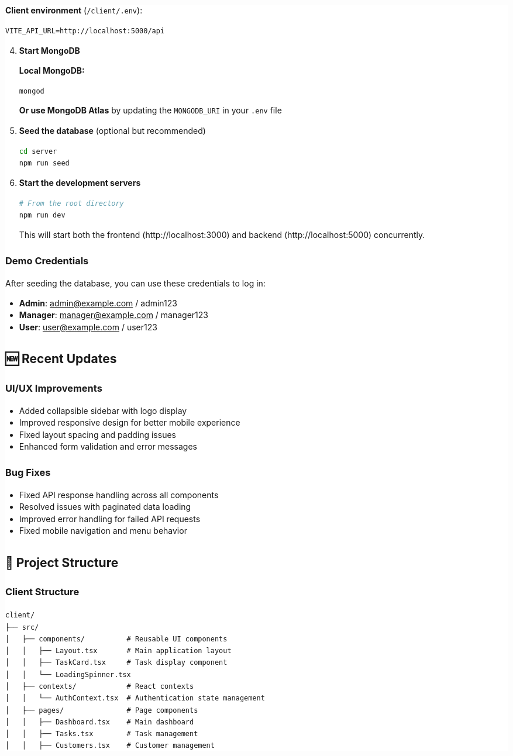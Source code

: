    **Client environment** (`/client/.env`):
   ```env
   VITE_API_URL=http://localhost:5000/api
   ```

4. **Start MongoDB**
   
   **Local MongoDB:**
   ```bash
   mongod
   ```
   
   **Or use MongoDB Atlas** by updating the `MONGODB_URI` in your `.env` file

5. **Seed the database** (optional but recommended)
   ```bash
   cd server
   npm run seed
   ```

6. **Start the development servers**
   ```bash
   # From the root directory
   npm run dev
   ```

   This will start both the frontend (http://localhost:3000) and backend (http://localhost:5000) concurrently.

### Demo Credentials

After seeding the database, you can use these credentials to log in:

- **Admin**: admin@example.com / admin123
- **Manager**: manager@example.com / manager123
- **User**: user@example.com / user123

## 🆕 Recent Updates

### UI/UX Improvements
- Added collapsible sidebar with logo display
- Improved responsive design for better mobile experience
- Fixed layout spacing and padding issues
- Enhanced form validation and error messages

### Bug Fixes
- Fixed API response handling across all components
- Resolved issues with paginated data loading
- Improved error handling for failed API requests
- Fixed mobile navigation and menu behavior

## 📁 Project Structure

### Client Structure
```
client/
├── src/
│   ├── components/          # Reusable UI components
│   │   ├── Layout.tsx       # Main application layout
│   │   ├── TaskCard.tsx     # Task display component
│   │   └── LoadingSpinner.tsx
│   ├── contexts/            # React contexts
│   │   └── AuthContext.tsx  # Authentication state management
│   ├── pages/               # Page components
│   │   ├── Dashboard.tsx    # Main dashboard
│   │   ├── Tasks.tsx        # Task management
│   │   ├── Customers.tsx    # Customer management
```